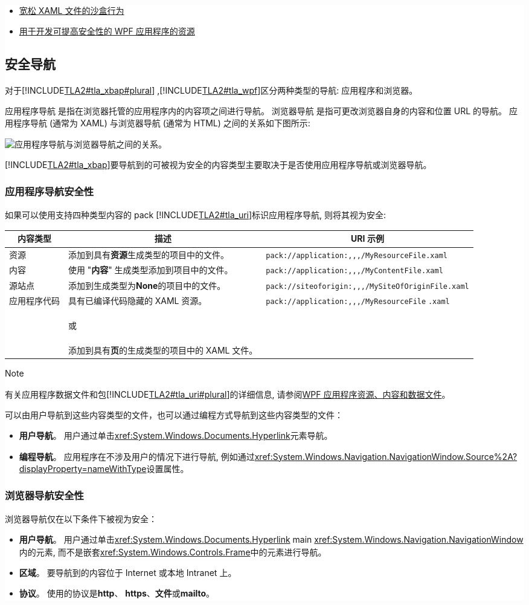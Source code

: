 - [宽松 XAML 文件的沙盒行为](#LooseContentSandboxing)  
  
- [用于开发可提高安全性的 WPF 应用程序的资源](#BestPractices)  
  
<a name="SafeTopLevelNavigation"></a>   
## <a name="safe-navigation"></a>安全导航  
 对于[!INCLUDE[TLA2#tla_xbap#plural](../../../includes/tla2sharptla-xbapsharpplural-md.md)] ,[!INCLUDE[TLA2#tla_wpf](../../../includes/tla2sharptla-wpf-md.md)]区分两种类型的导航: 应用程序和浏览器。  
  
 应用程序导航  是指在浏览器托管的应用程序内的内容项之间进行导航。 浏览器导航  是指可更改浏览器自身的内容和位置 URL 的导航。 应用程序导航 (通常为 XAML) 与浏览器导航 (通常为 HTML) 之间的关系如下图所示:
  
 ![应用程序导航与浏览器导航之间的关系。](./media/security-wpf/application-browser-navigation-relationship.png)  
  
 [!INCLUDE[TLA2#tla_xbap](../../../includes/tla2sharptla-xbap-md.md)]要导航到的可被视为安全的内容类型主要取决于是否使用应用程序导航或浏览器导航。  
  
<a name="Application_Navigation_Security"></a>   
### <a name="application-navigation-security"></a>应用程序导航安全性  
 如果可以使用支持四种类型内容的 pack [!INCLUDE[TLA2#tla_uri](../../../includes/tla2sharptla-uri-md.md)]标识应用程序导航, 则将其视为安全:  
  
|内容类型|描述|URI 示例|  
|------------------|-----------------|-----------------|  
|资源|添加到具有**资源**生成类型的项目中的文件。|`pack://application:,,,/MyResourceFile.xaml`|  
|内容|使用 "**内容**" 生成类型添加到项目中的文件。|`pack://application:,,,/MyContentFile.xaml`|  
|源站点|添加到生成类型为**None**的项目中的文件。|`pack://siteoforigin:,,,/MySiteOfOriginFile.xaml`|  
|应用程序代码|具有已编译代码隐藏的 XAML 资源。<br /><br /> 或<br /><br /> 添加到具有**页**的生成类型的项目中的 XAML 文件。|`pack://application:,,,/MyResourceFile` `.xaml`|  
  
> [!NOTE]
>  有关应用程序数据文件和包[!INCLUDE[TLA2#tla_uri#plural](../../../includes/tla2sharptla-urisharpplural-md.md)]的详细信息, 请参阅[WPF 应用程序资源、内容和数据文件](./app-development/wpf-application-resource-content-and-data-files.md)。  
  
 可以由用户导航到这些内容类型的文件，也可以通过编程方式导航到这些内容类型的文件：  
  
- **用户导航**。 用户通过单击<xref:System.Windows.Documents.Hyperlink>元素导航。  
  
- **编程导航**。 应用程序在不涉及用户的情况下进行导航, 例如通过<xref:System.Windows.Navigation.NavigationWindow.Source%2A?displayProperty=nameWithType>设置属性。  
  
<a name="Browser_Navigation_Security"></a>   
### <a name="browser-navigation-security"></a>浏览器导航安全性  
 浏览器导航仅在以下条件下被视为安全：  
  
- **用户导航**。 用户通过单击<xref:System.Windows.Documents.Hyperlink> main <xref:System.Windows.Navigation.NavigationWindow>内的元素, 而不是嵌套<xref:System.Windows.Controls.Frame>中的元素进行导航。  
  
- **区域**。 要导航到的内容位于 Internet 或本地 Intranet 上。  
  
- **协议**。 使用的协议是**http**、 **https**、**文件**或**mailto**。  
  